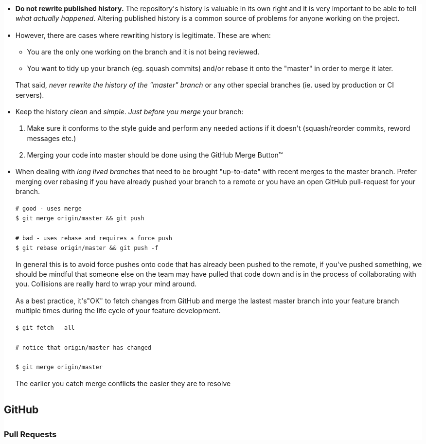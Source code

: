 * **Do not rewrite published history.** The repository's history is valuable in
  its own right and it is very important to be able to tell *what actually
  happened*. Altering published history is a common source of problems for
  anyone working on the project.

* However, there are cases where rewriting history is legitimate. These are
  when:

  * You are the only one working on the branch and it is not being reviewed.

  * You want to tidy up your branch (eg. squash commits) and/or rebase it onto
    the "master" in order to merge it later.

  That said, *never rewrite the history of the "master" branch* or any other
  special branches (ie. used by production or CI servers).

* Keep the history *clean* and *simple*. *Just before you merge* your branch:

    1. Make sure it conforms to the style guide and perform any needed actions
       if it doesn't (squash/reorder commits, reword messages etc.)

    2. Merging your code into master should be done using the GitHub Merge Button™

* When dealing with *long lived branches* that need to be brought "up-to-date" with
recent merges to the master branch. Prefer merging over rebasing if you have already
pushed your branch to a remote or you have an open GitHub pull-request for your branch.

   ```
   # good - uses merge
   $ git merge origin/master && git push

   # bad - uses rebase and requires a force push
   $ git rebase origin/master && git push -f

   ```

   In general this is to avoid force pushes onto code that has already been pushed to the
   remote, if you've pushed something, we should be mindful that someone else on the team
   may have pulled that code down and is in the process of collaborating with you. Collisions
   are really hard to wrap your mind around.

   As a best practice, it's"OK" to fetch changes from GitHub and merge the lastest master branch
   into your feature branch multiple times during the life cycle of your feature development.

   ```
   $ git fetch --all
  
   # notice that origin/master has changed

   $ git merge origin/master
   ```

   The earlier you catch merge conflicts the easier they are to resolve

## GitHub

### Pull Requests

